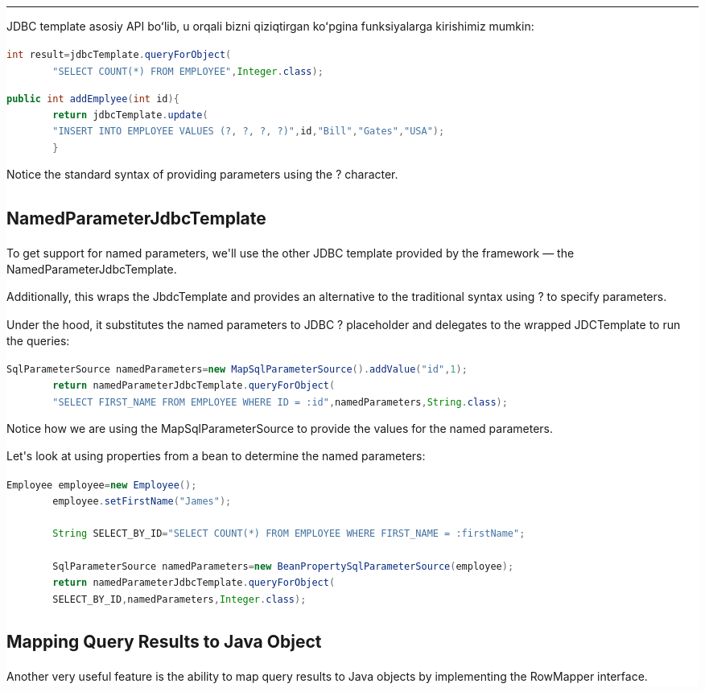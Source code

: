 <hr/>

JDBC template asosiy API boʻlib, u orqali bizni qiziqtirgan koʻpgina funksiyalarga kirishimiz mumkin:

```java
int result=jdbcTemplate.queryForObject(
        "SELECT COUNT(*) FROM EMPLOYEE",Integer.class);
```

```java
public int addEmplyee(int id){
        return jdbcTemplate.update(
        "INSERT INTO EMPLOYEE VALUES (?, ?, ?, ?)",id,"Bill","Gates","USA");
        }
```

Notice the standard syntax of providing parameters using the ? character.

## NamedParameterJdbcTemplate

To get support for named parameters, we'll use the other JDBC template provided by the framework — the
NamedParameterJdbcTemplate.

Additionally, this wraps the JbdcTemplate and provides an alternative to the traditional syntax using ? to specify
parameters.

Under the hood, it substitutes the named parameters to JDBC ? placeholder and delegates to the wrapped JDCTemplate to
run the queries:

```java
SqlParameterSource namedParameters=new MapSqlParameterSource().addValue("id",1);
        return namedParameterJdbcTemplate.queryForObject(
        "SELECT FIRST_NAME FROM EMPLOYEE WHERE ID = :id",namedParameters,String.class);
```

Notice how we are using the MapSqlParameterSource to provide the values for the named parameters.

Let's look at using properties from a bean to determine the named parameters:

```java
Employee employee=new Employee();
        employee.setFirstName("James");

        String SELECT_BY_ID="SELECT COUNT(*) FROM EMPLOYEE WHERE FIRST_NAME = :firstName";

        SqlParameterSource namedParameters=new BeanPropertySqlParameterSource(employee);
        return namedParameterJdbcTemplate.queryForObject(
        SELECT_BY_ID,namedParameters,Integer.class);
```

## Mapping Query Results to Java Object

Another very useful feature is the ability to map query results to Java objects by implementing the RowMapper interface.
